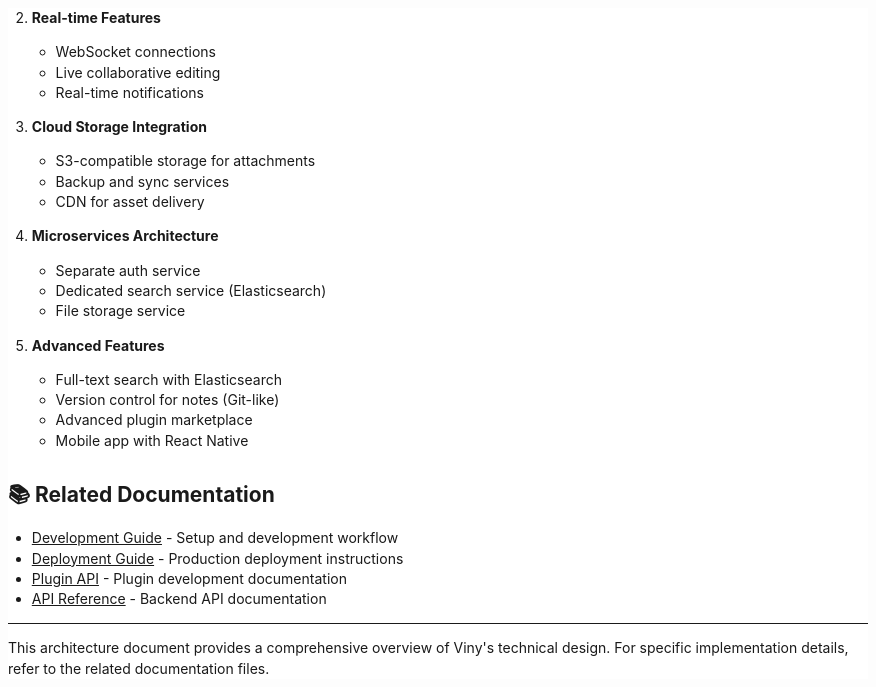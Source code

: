 2. **Real-time Features**
   - WebSocket connections
   - Live collaborative editing
   - Real-time notifications

3. **Cloud Storage Integration**
   - S3-compatible storage for attachments
   - Backup and sync services
   - CDN for asset delivery

4. **Microservices Architecture**
   - Separate auth service
   - Dedicated search service (Elasticsearch)
   - File storage service

5. **Advanced Features**
   - Full-text search with Elasticsearch
   - Version control for notes (Git-like)
   - Advanced plugin marketplace
   - Mobile app with React Native

## 📚 Related Documentation

- [Development Guide](DEVELOPMENT.md) - Setup and development workflow
- [Deployment Guide](DEPLOYMENT.md) - Production deployment instructions
- [Plugin API](PLUGIN-API.md) - Plugin development documentation
- [API Reference](../server/README.md) - Backend API documentation

---

This architecture document provides a comprehensive overview of Viny's technical design. For specific implementation details, refer to the related documentation files.

